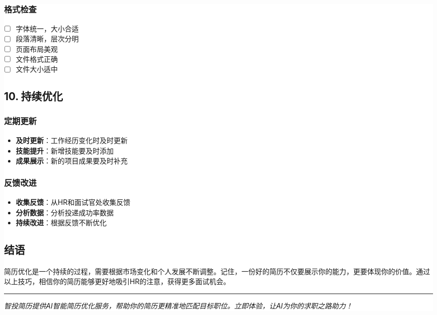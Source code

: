 ### 格式检查
- [ ] 字体统一，大小合适
- [ ] 段落清晰，层次分明
- [ ] 页面布局美观
- [ ] 文件格式正确
- [ ] 文件大小适中

## 10. 持续优化

### 定期更新
- **及时更新**：工作经历变化时及时更新
- **技能提升**：新增技能要及时添加
- **成果展示**：新的项目成果要及时补充

### 反馈改进
- **收集反馈**：从HR和面试官处收集反馈
- **分析数据**：分析投递成功率数据
- **持续改进**：根据反馈不断优化

## 结语

简历优化是一个持续的过程，需要根据市场变化和个人发展不断调整。记住，一份好的简历不仅要展示你的能力，更要体现你的价值。通过以上技巧，相信你的简历能够更好地吸引HR的注意，获得更多面试机会。

---

*智投简历提供AI智能简历优化服务，帮助你的简历更精准地匹配目标职位。立即体验，让AI为你的求职之路助力！*



